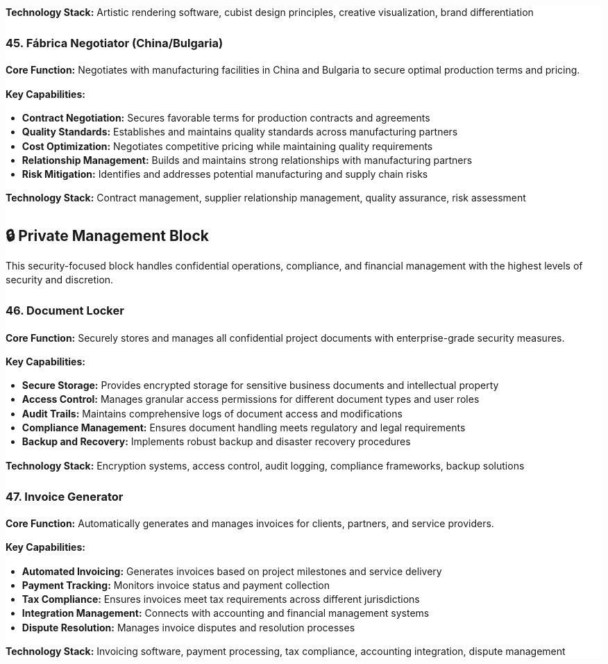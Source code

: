 **Technology Stack:** Artistic rendering software, cubist design principles, creative visualization, brand differentiation

### 45. Fábrica Negotiator (China/Bulgaria)
**Core Function:** Negotiates with manufacturing facilities in China and Bulgaria to secure optimal production terms and pricing.

**Key Capabilities:**
- **Contract Negotiation:** Secures favorable terms for production contracts and agreements
- **Quality Standards:** Establishes and maintains quality standards across manufacturing partners
- **Cost Optimization:** Negotiates competitive pricing while maintaining quality requirements
- **Relationship Management:** Builds and maintains strong relationships with manufacturing partners
- **Risk Mitigation:** Identifies and addresses potential manufacturing and supply chain risks

**Technology Stack:** Contract management, supplier relationship management, quality assurance, risk assessment

## 🔒 Private Management Block

This security-focused block handles confidential operations, compliance, and financial management with the highest levels of security and discretion.

### 46. Document Locker
**Core Function:** Securely stores and manages all confidential project documents with enterprise-grade security measures.

**Key Capabilities:**
- **Secure Storage:** Provides encrypted storage for sensitive business documents and intellectual property
- **Access Control:** Manages granular access permissions for different document types and user roles
- **Audit Trails:** Maintains comprehensive logs of document access and modifications
- **Compliance Management:** Ensures document handling meets regulatory and legal requirements
- **Backup and Recovery:** Implements robust backup and disaster recovery procedures

**Technology Stack:** Encryption systems, access control, audit logging, compliance frameworks, backup solutions

### 47. Invoice Generator
**Core Function:** Automatically generates and manages invoices for clients, partners, and service providers.

**Key Capabilities:**
- **Automated Invoicing:** Generates invoices based on project milestones and service delivery
- **Payment Tracking:** Monitors invoice status and payment collection
- **Tax Compliance:** Ensures invoices meet tax requirements across different jurisdictions
- **Integration Management:** Connects with accounting and financial management systems
- **Dispute Resolution:** Manages invoice disputes and resolution processes

**Technology Stack:** Invoicing software, payment processing, tax compliance, accounting integration, dispute management
